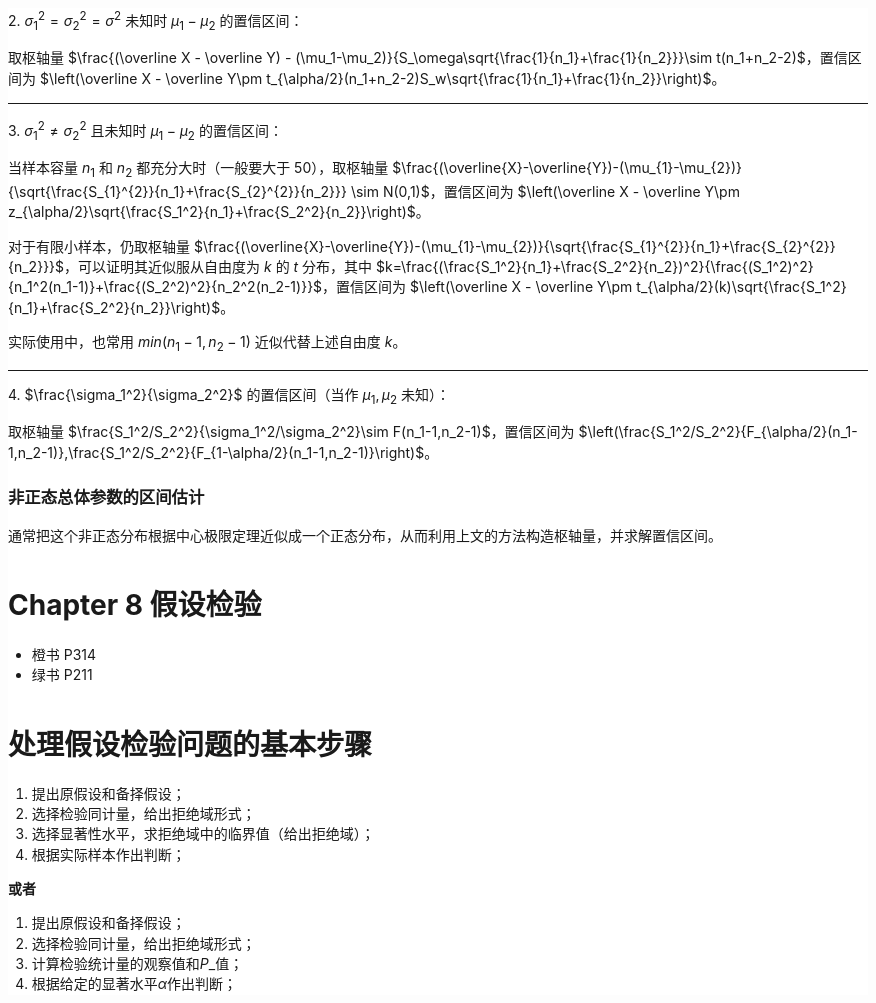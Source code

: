 
2.&nbsp;$\sigma_1^2=\sigma_2^2=\sigma^2$ 未知时 $\mu_1-\mu_2$ 的置信区间：

取枢轴量 $\frac{(\overline X - \overline Y) - (\mu_1-\mu_2)}{S_\omega\sqrt{\frac{1}{n_1}+\frac{1}{n_2}}}\sim t(n_1+n_2-2)$，置信区间为 $\left(\overline X - \overline Y\pm t_{\alpha/2}(n_1+n_2-2)S_w\sqrt{\frac{1}{n_1}+\frac{1}{n_2}}\right)$。

---

3.&nbsp;$\sigma_1^2\not =\sigma_2^2$ 且未知时 $\mu_1-\mu_2$ 的置信区间：

当样本容量 $n_1$ 和 $n_2$ 都充分大时（一般要大于 $50$），取枢轴量 $\frac{(\overline{X}-\overline{Y})-(\mu_{1}-\mu_{2})}{\sqrt{\frac{S_{1}^{2}}{n_1}+\frac{S_{2}^{2}}{n_2}}} \sim N(0,1)$，置信区间为 $\left(\overline X - \overline Y\pm z_{\alpha/2}\sqrt{\frac{S_1^2}{n_1}+\frac{S_2^2}{n_2}}\right)$。

对于有限小样本，仍取枢轴量 $\frac{(\overline{X}-\overline{Y})-(\mu_{1}-\mu_{2})}{\sqrt{\frac{S_{1}^{2}}{n_1}+\frac{S_{2}^{2}}{n_2}}}$，可以证明其近似服从自由度为 $k$ 的 $t$ 分布，其中 $k=\frac{(\frac{S_1^2}{n_1}+\frac{S_2^2}{n_2})^2}{\frac{(S_1^2)^2}{n_1^2(n_1-1)}+\frac{(S_2^2)^2}{n_2^2(n_2-1)}}$，置信区间为 $\left(\overline X - \overline Y\pm t_{\alpha/2}(k)\sqrt{\frac{S_1^2}{n_1}+\frac{S_2^2}{n_2}}\right)$。

实际使用中，也常用 $min(n_1-1,n_2-1)$ 近似代替上述自由度 $k$。

---

4.&nbsp;$\frac{\sigma_1^2}{\sigma_2^2}$ 的置信区间（当作 $\mu_1,\mu_2$ 未知）：

取枢轴量 $\frac{S_1^2/S_2^2}{\sigma_1^2/\sigma_2^2}\sim F(n_1-1,n_2-1)$，置信区间为 $\left(\frac{S_1^2/S_2^2}{F_{\alpha/2}(n_1-1,n_2-1)},\frac{S_1^2/S_2^2}{F_{1-\alpha/2}(n_1-1,n_2-1)}\right)$。

### 非正态总体参数的区间估计

通常把这个非正态分布根据中心极限定理近似成一个正态分布，从而利用上文的方法构造枢轴量，并求解置信区间。
# Chapter 8 假设检验

- 橙书 P314
- 绿书 P211

# 处理假设检验问题的基本步骤

1. 提出原假设和备择假设；
2. 选择检验同计量，给出拒绝域形式；
3. 选择显著性水平，求拒绝域中的临界值（给出拒绝域）；
4. 根据实际样本作出判断；

**或者**

1. 提出原假设和备择假设；
2. 选择检验同计量，给出拒绝域形式；
3. 计算检验统计量的观察值和$P\_$值；
4. 根据给定的显著水平$\alpha$作出判断；

